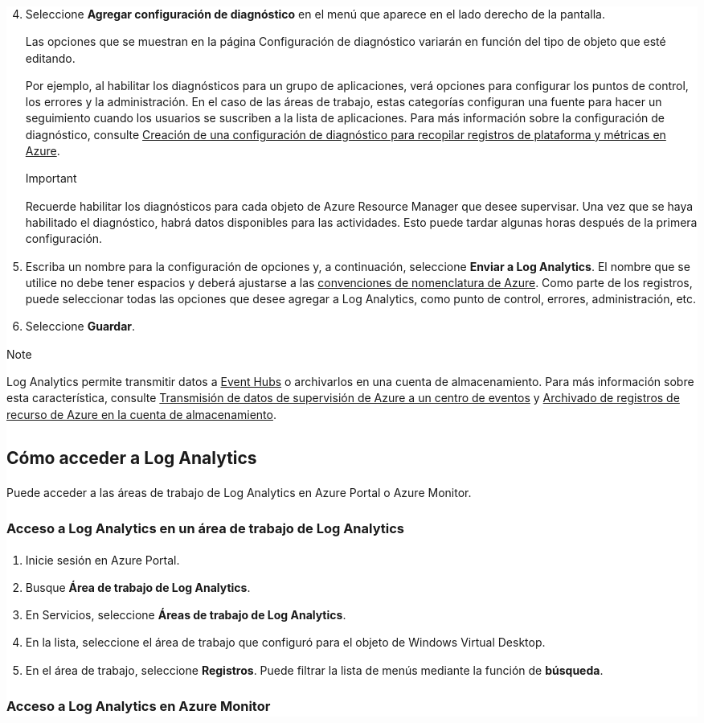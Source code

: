 4. Seleccione **Agregar configuración de diagnóstico** en el menú que aparece en el lado derecho de la pantalla.

    Las opciones que se muestran en la página Configuración de diagnóstico variarán en función del tipo de objeto que esté editando.

    Por ejemplo, al habilitar los diagnósticos para un grupo de aplicaciones, verá opciones para configurar los puntos de control, los errores y la administración. En el caso de las áreas de trabajo, estas categorías configuran una fuente para hacer un seguimiento cuando los usuarios se suscriben a la lista de aplicaciones. Para más información sobre la configuración de diagnóstico, consulte [Creación de una configuración de diagnóstico para recopilar registros de plataforma y métricas en Azure](../azure-monitor/essentials/diagnostic-settings.md).

     >[!IMPORTANT]
     >Recuerde habilitar los diagnósticos para cada objeto de Azure Resource Manager que desee supervisar. Una vez que se haya habilitado el diagnóstico, habrá datos disponibles para las actividades. Esto puede tardar algunas horas después de la primera configuración.

5. Escriba un nombre para la configuración de opciones y, a continuación, seleccione **Enviar a Log Analytics**. El nombre que se utilice no debe tener espacios y deberá ajustarse a las [convenciones de nomenclatura de Azure](../azure-resource-manager/management/resource-name-rules.md). Como parte de los registros, puede seleccionar todas las opciones que desee agregar a Log Analytics, como punto de control, errores, administración, etc.

6. Seleccione **Guardar**.

>[!NOTE]
>Log Analytics permite transmitir datos a [Event Hubs](../event-hubs/event-hubs-about.md) o archivarlos en una cuenta de almacenamiento. Para más información sobre esta característica, consulte [Transmisión de datos de supervisión de Azure a un centro de eventos](../azure-monitor/essentials/stream-monitoring-data-event-hubs.md) y [Archivado de registros de recurso de Azure en la cuenta de almacenamiento](../azure-monitor/essentials/resource-logs.md#send-to-azure-storage).

## <a name="how-to-access-log-analytics"></a>Cómo acceder a Log Analytics

Puede acceder a las áreas de trabajo de Log Analytics en Azure Portal o Azure Monitor.

### <a name="access-log-analytics-on-a-log-analytics-workspace"></a>Acceso a Log Analytics en un área de trabajo de Log Analytics

1. Inicie sesión en Azure Portal.

2. Busque **Área de trabajo de Log Analytics**.

3. En Servicios, seleccione **Áreas de trabajo de Log Analytics**.

4. En la lista, seleccione el área de trabajo que configuró para el objeto de Windows Virtual Desktop.

5. En el área de trabajo, seleccione **Registros**. Puede filtrar la lista de menús mediante la función de **búsqueda**.

### <a name="access-log-analytics-on-azure-monitor"></a>Acceso a Log Analytics en Azure Monitor
